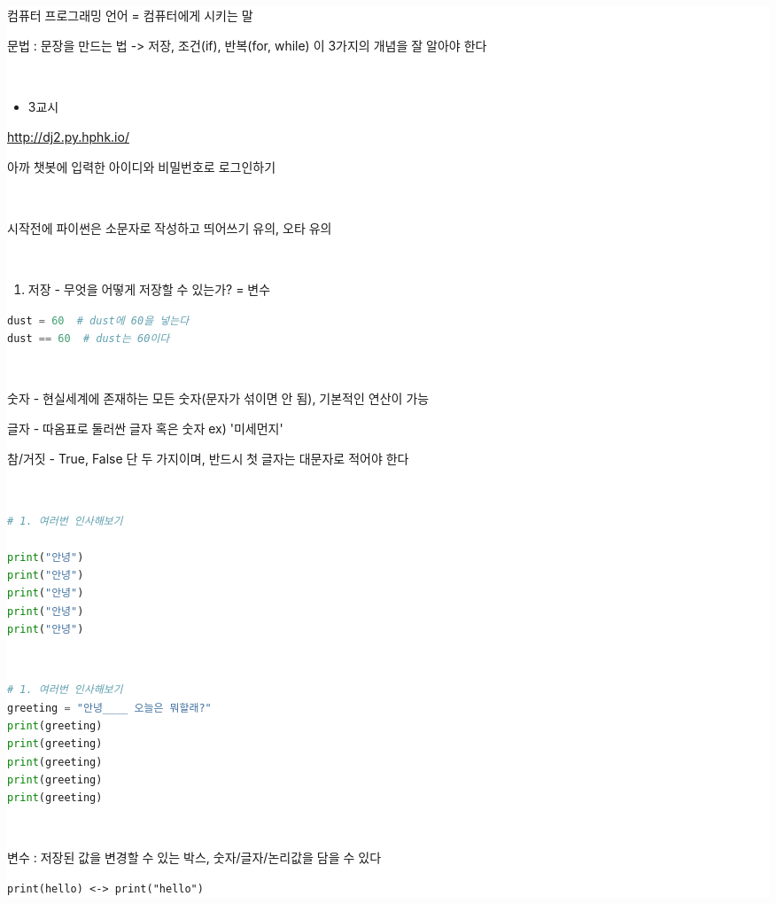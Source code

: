 컴퓨터 프로그래밍 언어 = 컴퓨터에게 시키는 말

문법 : 문장을 만드는 법 -> 저장, 조건(if), 반복(for, while)  이 3가지의 개념을 잘 알아야 한다

​

* 3교시

http://dj2.py.hphk.io/

아까 챗봇에 입력한 아이디와 비밀번호로 로그인하기

​

시작전에 파이썬은 소문자로 작성하고 띄어쓰기 유의, 오타 유의

​

1. 저장 - 무엇을 어떻게 저장할 수 있는가? = 변수

```python
dust = 60  # dust에 60을 넣는다
dust == 60  # dust는 60이다
```
​

숫자 - 현실세계에 존재하는 모든 숫자(문자가 섞이면 안 됨), 기본적인 연산이 가능

글자 - 따옴표로 둘러싼 글자 혹은 숫자 ex) '미세먼지'

참/거짓 - True, False 단 두 가지이며, 반드시 첫 글자는 대문자로 적어야 한다

​

```python
# 1. 여러번 인사해보기

print("안녕")
print("안녕")
print("안녕")
print("안녕")
print("안녕")
```

​

```python
# 1. 여러번 인사해보기
greeting = "안녕____ 오늘은 뭐할래?"
print(greeting)
print(greeting)
print(greeting)
print(greeting)
print(greeting)
```

​

변수 : 저장된 값을 변경할 수 있는 박스, 숫자/글자/논리값을 담을 수 있다

```
print(hello) <-> print("hello")
```
